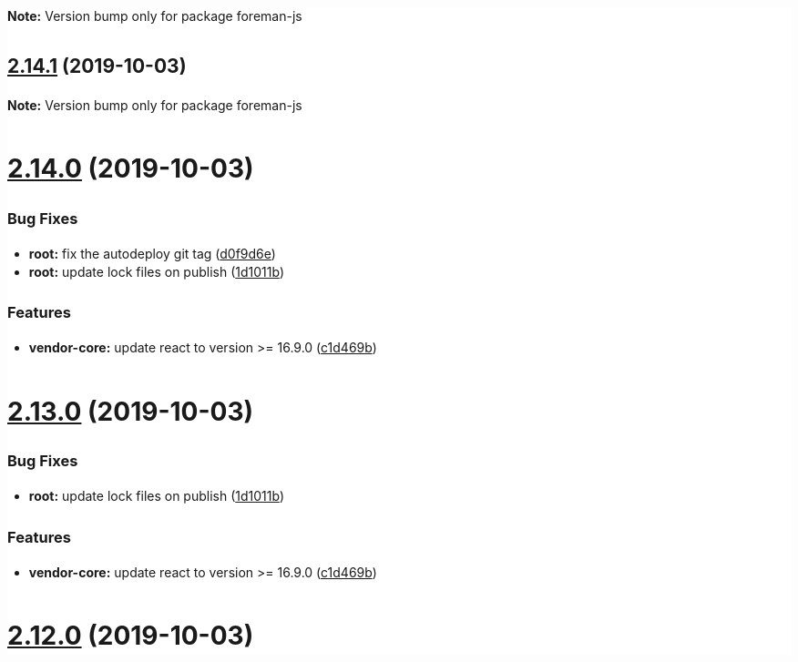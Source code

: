 **Note:** Version bump only for package foreman-js





## [2.14.1](https://github.com/theforeman/foreman-js/compare/v0.1.0...v2.14.1) (2019-10-03)

**Note:** Version bump only for package foreman-js





# [2.14.0](https://github.com/theforeman/foreman-js/compare/v2.0.1...v2.14.0) (2019-10-03)


### Bug Fixes

* **root:** fix the autodeploy git tag ([d0f9d6e](https://github.com/theforeman/foreman-js/commit/d0f9d6e))
* **root:** update lock files on publish ([1d1011b](https://github.com/theforeman/foreman-js/commit/1d1011b))


### Features

* **vendor-core:** update react to version >= 16.9.0 ([c1d469b](https://github.com/theforeman/foreman-js/commit/c1d469b))





# [2.13.0](https://github.com/theforeman/foreman-js/compare/v2.0.1...v2.13.0) (2019-10-03)


### Bug Fixes

* **root:** update lock files on publish ([1d1011b](https://github.com/theforeman/foreman-js/commit/1d1011b))


### Features

* **vendor-core:** update react to version >= 16.9.0 ([c1d469b](https://github.com/theforeman/foreman-js/commit/c1d469b))





# [2.12.0](https://github.com/theforeman/foreman-js/compare/v2.0.1...v2.12.0) (2019-10-03)
